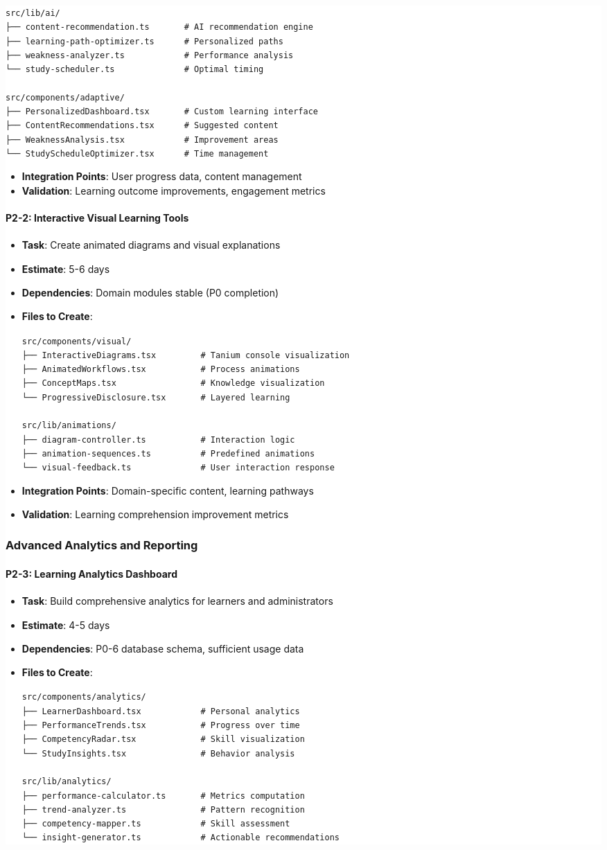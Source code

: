   ```
  src/lib/ai/
  ├── content-recommendation.ts       # AI recommendation engine
  ├── learning-path-optimizer.ts      # Personalized paths
  ├── weakness-analyzer.ts            # Performance analysis
  └── study-scheduler.ts              # Optimal timing
  
  src/components/adaptive/
  ├── PersonalizedDashboard.tsx       # Custom learning interface
  ├── ContentRecommendations.tsx      # Suggested content
  ├── WeaknessAnalysis.tsx            # Improvement areas
  └── StudyScheduleOptimizer.tsx      # Time management
  ```

- **Integration Points**: User progress data, content management
- **Validation**: Learning outcome improvements, engagement metrics

#### P2-2: Interactive Visual Learning Tools

- **Task**: Create animated diagrams and visual explanations
- **Estimate**: 5-6 days
- **Dependencies**: Domain modules stable (P0 completion)
- **Files to Create**:

  ```
  src/components/visual/
  ├── InteractiveDiagrams.tsx         # Tanium console visualization
  ├── AnimatedWorkflows.tsx           # Process animations
  ├── ConceptMaps.tsx                 # Knowledge visualization
  └── ProgressiveDisclosure.tsx       # Layered learning
  
  src/lib/animations/
  ├── diagram-controller.ts           # Interaction logic
  ├── animation-sequences.ts          # Predefined animations
  └── visual-feedback.ts              # User interaction response
  ```

- **Integration Points**: Domain-specific content, learning pathways
- **Validation**: Learning comprehension improvement metrics

### Advanced Analytics and Reporting

#### P2-3: Learning Analytics Dashboard

- **Task**: Build comprehensive analytics for learners and administrators
- **Estimate**: 4-5 days
- **Dependencies**: P0-6 database schema, sufficient usage data
- **Files to Create**:

  ```
  src/components/analytics/
  ├── LearnerDashboard.tsx            # Personal analytics
  ├── PerformanceTrends.tsx           # Progress over time
  ├── CompetencyRadar.tsx             # Skill visualization
  └── StudyInsights.tsx               # Behavior analysis
  
  src/lib/analytics/
  ├── performance-calculator.ts       # Metrics computation
  ├── trend-analyzer.ts               # Pattern recognition
  ├── competency-mapper.ts            # Skill assessment
  └── insight-generator.ts            # Actionable recommendations
  ```
